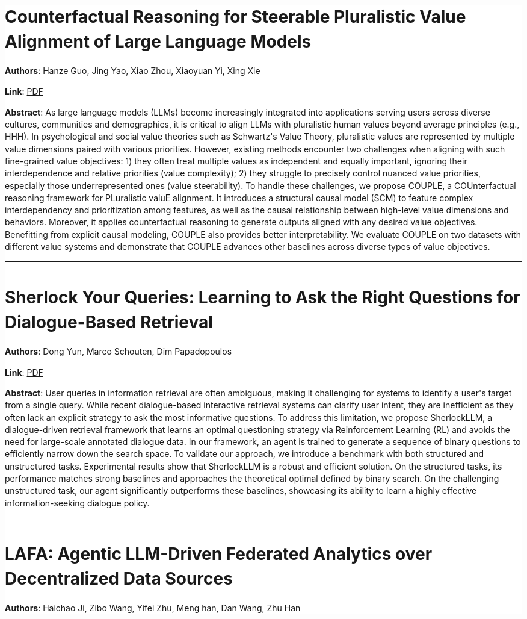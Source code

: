 # Counterfactual Reasoning for Steerable Pluralistic Value Alignment of Large Language Models 

**Authors**: Hanze Guo, Jing Yao, Xiao Zhou, Xiaoyuan Yi, Xing Xie  

**Link**: [PDF](https://arxiv.org/pdf/2510.18526)  

**Abstract**: As large language models (LLMs) become increasingly integrated into applications serving users across diverse cultures, communities and demographics, it is critical to align LLMs with pluralistic human values beyond average principles (e.g., HHH). In psychological and social value theories such as Schwartz's Value Theory, pluralistic values are represented by multiple value dimensions paired with various priorities. However, existing methods encounter two challenges when aligning with such fine-grained value objectives: 1) they often treat multiple values as independent and equally important, ignoring their interdependence and relative priorities (value complexity); 2) they struggle to precisely control nuanced value priorities, especially those underrepresented ones (value steerability). To handle these challenges, we propose COUPLE, a COUnterfactual reasoning framework for PLuralistic valuE alignment. It introduces a structural causal model (SCM) to feature complex interdependency and prioritization among features, as well as the causal relationship between high-level value dimensions and behaviors. Moreover, it applies counterfactual reasoning to generate outputs aligned with any desired value objectives. Benefitting from explicit causal modeling, COUPLE also provides better interpretability. We evaluate COUPLE on two datasets with different value systems and demonstrate that COUPLE advances other baselines across diverse types of value objectives. 

---
# Sherlock Your Queries: Learning to Ask the Right Questions for Dialogue-Based Retrieval 

**Authors**: Dong Yun, Marco Schouten, Dim Papadopoulos  

**Link**: [PDF](https://arxiv.org/pdf/2510.18659)  

**Abstract**: User queries in information retrieval are often ambiguous, making it challenging for systems to identify a user's target from a single query. While recent dialogue-based interactive retrieval systems can clarify user intent, they are inefficient as they often lack an explicit strategy to ask the most informative questions. To address this limitation, we propose SherlockLLM, a dialogue-driven retrieval framework that learns an optimal questioning strategy via Reinforcement Learning (RL) and avoids the need for large-scale annotated dialogue data. In our framework, an agent is trained to generate a sequence of binary questions to efficiently narrow down the search space. To validate our approach, we introduce a benchmark with both structured and unstructured tasks. Experimental results show that SherlockLLM is a robust and efficient solution. On the structured tasks, its performance matches strong baselines and approaches the theoretical optimal defined by binary search. On the challenging unstructured task, our agent significantly outperforms these baselines, showcasing its ability to learn a highly effective information-seeking dialogue policy. 

---
# LAFA: Agentic LLM-Driven Federated Analytics over Decentralized Data Sources 

**Authors**: Haichao Ji, Zibo Wang, Yifei Zhu, Meng han, Dan Wang, Zhu Han  
